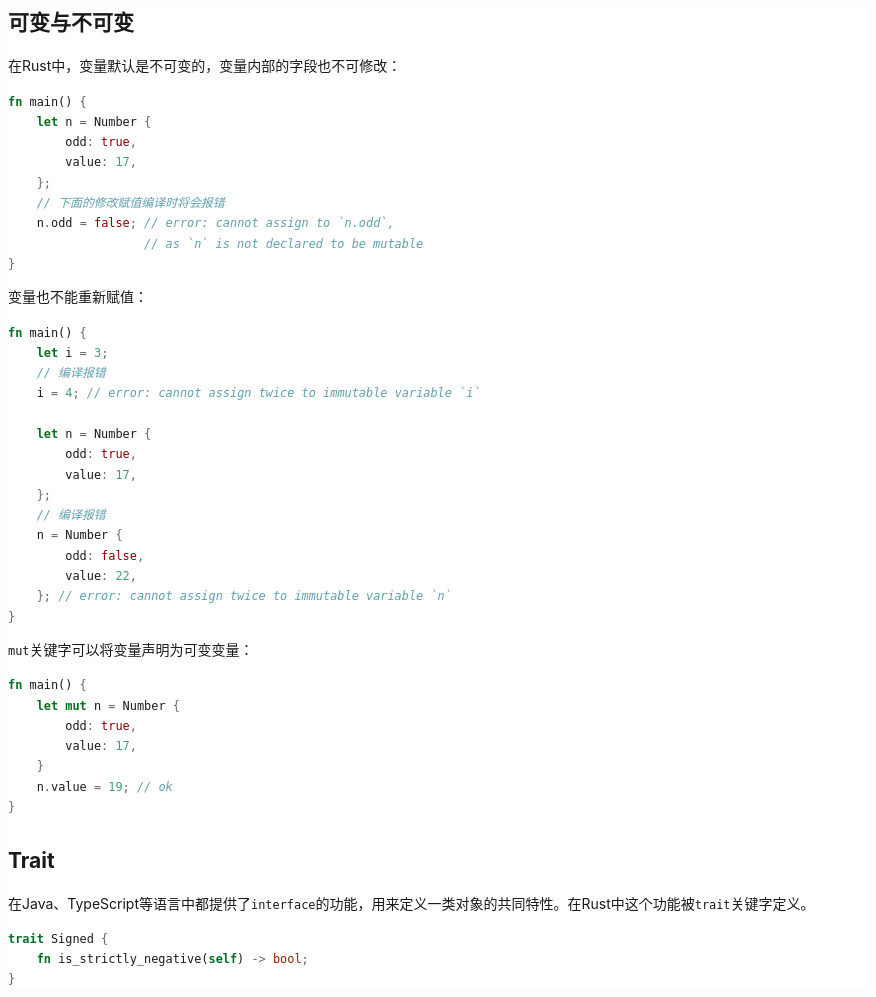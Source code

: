 ## 可变与不可变

在Rust中，变量默认是不可变的，变量内部的字段也不可修改：

```rust
fn main() {
    let n = Number {
        odd: true,
        value: 17,
    };
    // 下面的修改赋值编译时将会报错
    n.odd = false; // error: cannot assign to `n.odd`,
                   // as `n` is not declared to be mutable
}
```

变量也不能重新赋值：

```rust
fn main() {
    let i = 3;
    // 编译报错
    i = 4; // error: cannot assign twice to immutable variable `i`

    let n = Number {
        odd: true,
        value: 17,
    };
    // 编译报错
    n = Number {
        odd: false,
        value: 22,
    }; // error: cannot assign twice to immutable variable `n`
}
```

`mut`关键字可以将变量声明为可变变量：

```rust
fn main() {
    let mut n = Number {
        odd: true,
        value: 17,
    }
    n.value = 19; // ok
}
```

## Trait

在Java、TypeScript等语言中都提供了`interface`的功能，用来定义一类对象的共同特性。在Rust中这个功能被`trait`关键字定义。

```rust
trait Signed {
    fn is_strictly_negative(self) -> bool;
}
```
